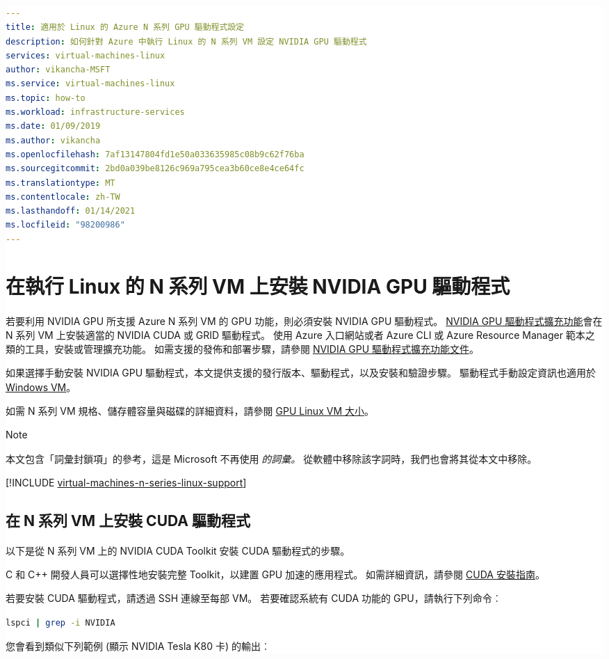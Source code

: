 ```yaml
---
title: 適用於 Linux 的 Azure N 系列 GPU 驅動程式設定
description: 如何針對 Azure 中執行 Linux 的 N 系列 VM 設定 NVIDIA GPU 驅動程式
services: virtual-machines-linux
author: vikancha-MSFT
ms.service: virtual-machines-linux
ms.topic: how-to
ms.workload: infrastructure-services
ms.date: 01/09/2019
ms.author: vikancha
ms.openlocfilehash: 7af13147804fd1e50a033635985c08b9c62f76ba
ms.sourcegitcommit: 2bd0a039be8126c969a795cea3b60ce8e4ce64fc
ms.translationtype: MT
ms.contentlocale: zh-TW
ms.lasthandoff: 01/14/2021
ms.locfileid: "98200986"
---
```

# <a name="install-nvidia-gpu-drivers-on-n-series-vms-running-linux"></a>在執行 Linux 的 N 系列 VM 上安裝 NVIDIA GPU 驅動程式

若要利用 NVIDIA GPU 所支援 Azure N 系列 VM 的 GPU 功能，則必須安裝 NVIDIA GPU 驅動程式。 [NVIDIA GPU 驅動程式擴充功能](../extensions/hpccompute-gpu-linux.md)會在 N 系列 VM 上安裝適當的 NVIDIA CUDA 或 GRID 驅動程式。 使用 Azure 入口網站或者 Azure CLI 或 Azure Resource Manager 範本之類的工具，安裝或管理擴充功能。 如需支援的發佈和部署步驟，請參閱 [NVIDIA GPU 驅動程式擴充功能文件](../extensions/hpccompute-gpu-linux.md)。

如果選擇手動安裝 NVIDIA GPU 驅動程式，本文提供支援的發行版本、驅動程式，以及安裝和驗證步驟。 驅動程式手動設定資訊也適用於 [Windows VM](../windows/n-series-driver-setup.md)。

如需 N 系列 VM 規格、儲存體容量與磁碟的詳細資料，請參閱 [GPU Linux VM 大小](../sizes-gpu.md?toc=/azure/virtual-machines/linux/toc.json)。 

> [!NOTE]
> 本文包含「詞彙封鎖項」的參考，這是 Microsoft 不再使用 *的詞彙。* 從軟體中移除該字詞時，我們也會將其從本文中移除。

[!INCLUDE [virtual-machines-n-series-linux-support](../../../includes/virtual-machines-n-series-linux-support.md)]

## <a name="install-cuda-drivers-on-n-series-vms"></a>在 N 系列 VM 上安裝 CUDA 驅動程式

以下是從 N 系列 VM 上的 NVIDIA CUDA Toolkit 安裝 CUDA 驅動程式的步驟。 


C 和 C++ 開發人員可以選擇性地安裝完整 Toolkit，以建置 GPU 加速的應用程式。 如需詳細資訊，請參閱 [CUDA 安裝指南](https://docs.nvidia.com/cuda/cuda-installation-guide-linux/index.html)。

若要安裝 CUDA 驅動程式，請透過 SSH 連線至每部 VM。 若要確認系統有 CUDA 功能的 GPU，請執行下列命令︰

```bash
lspci | grep -i NVIDIA
```
您會看到類似下列範例 (顯示 NVIDIA Tesla K80 卡) 的輸出︰
